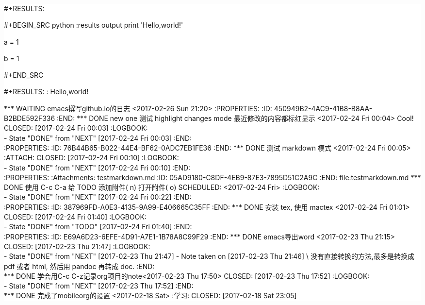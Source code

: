 #+RESULTS:

#+BEGIN_SRC  python :results output
print 'Hello,world!'

a = 1

b = 1

#+END_SRC

#+RESULTS:
: Hello,world!

*** WAITING emacs撰写github.io的日志 <2017-02-26 Sun 21:20>
    :PROPERTIES:
    :ID:       450949B2-4AC9-41B8-B8AA-B2BDE592F336
    :END:
*** DONE new one 测试 highlight changes mode 最近修改的内容都标红显示 <2017-02-24 Fri 00:04> Cool!
    CLOSED: [2017-02-24 Fri 00:03]
    :LOGBOOK:  
    - State "DONE"       from "NEXT"       [2017-02-24 Fri 00:03]
    :END:      
    :PROPERTIES:
    :ID:       76B44B65-B022-44E4-BF62-0ADC7EB1FE36
    :END:
*** DONE 测试 markdown 模式 <2017-02-24 Fri 00:05>                              :ATTACH:
    CLOSED: [2017-02-24 Fri 00:10]
    :LOGBOOK:  
    - State "DONE"       from "NEXT"       [2017-02-24 Fri 00:10]
    :END:      
    :PROPERTIES:
    :Attachments: testmarkdown.md
    :ID:       05AD9180-C8DF-4EB9-87E3-7895D51C2A9C
    :END:
file:testmarkdown.md
*** DONE 使用 C-c C-a 给 TODO 添加附件( n) 打开附件( o)
    SCHEDULED: <2017-02-24 Fri>
    :LOGBOOK:  
    - State "DONE"       from "NEXT"       [2017-02-24 Fri 00:22]
    :END:      
    :PROPERTIES:
    :ID:       387969FD-A0E3-4135-9A99-E406665C35FF
    :END:
*** DONE 安装 tex, 使用 mactex <2017-02-24 Fri 01:01>
    CLOSED: [2017-02-24 Fri 01:40]
    :LOGBOOK:  
    - State "DONE"       from "TODO"       [2017-02-24 Fri 01:40]
    :END:      
    :PROPERTIES:
    :ID:       E69A6D23-6EFE-4D91-A7E1-1B78A8C99F29
    :END:
*** DONE emacs导出word <2017-02-23 Thu 21:15>
    CLOSED: [2017-02-23 Thu 21:47]
    :LOGBOOK:  
    - State "DONE"       from "NEXT"       [2017-02-23 Thu 21:47]
    - Note taken on [2017-02-23 Thu 21:46] \\
      没有直接转换的方法,最多是转换成 pdf 或者 html, 然后用 pandoc 再转成 doc.
    :END:      
*** DONE 学会用C-c C-z记录org项目的note<2017-02-23 Thu 17:50>
    CLOSED: [2017-02-23 Thu 17:52]
    :LOGBOOK:  
    - State "DONE"       from "NEXT"       [2017-02-23 Thu 17:52]
    :END:      
*** DONE 完成了mobileorg的设置 <2017-02-18 Sat>                                 :学习:
   CLOSED: [2017-02-18 Sat 23:05]